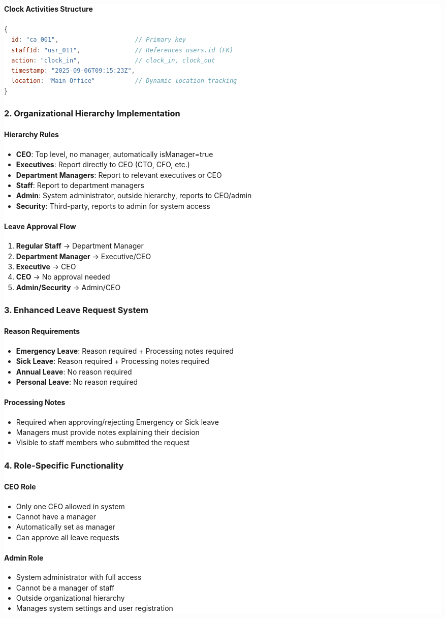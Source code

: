 #### **Clock Activities Structure**
```javascript
{
  id: "ca_001",                     // Primary key
  staffId: "usr_011",               // References users.id (FK)
  action: "clock_in",               // clock_in, clock_out
  timestamp: "2025-09-06T09:15:23Z",
  location: "Main Office"           // Dynamic location tracking
}
```

### 2. Organizational Hierarchy Implementation

#### **Hierarchy Rules**
- **CEO**: Top level, no manager, automatically isManager=true
- **Executives**: Report directly to CEO (CTO, CFO, etc.)
- **Department Managers**: Report to relevant executives or CEO
- **Staff**: Report to department managers
- **Admin**: System administrator, outside hierarchy, reports to CEO/admin
- **Security**: Third-party, reports to admin for system access

#### **Leave Approval Flow**
1. **Regular Staff** → Department Manager
2. **Department Manager** → Executive/CEO  
3. **Executive** → CEO
4. **CEO** → No approval needed
5. **Admin/Security** → Admin/CEO

### 3. Enhanced Leave Request System

#### **Reason Requirements**
- **Emergency Leave**: Reason required + Processing notes required
- **Sick Leave**: Reason required + Processing notes required  
- **Annual Leave**: No reason required
- **Personal Leave**: No reason required

#### **Processing Notes**
- Required when approving/rejecting Emergency or Sick leave
- Managers must provide notes explaining their decision
- Visible to staff members who submitted the request

### 4. Role-Specific Functionality

#### **CEO Role**
- Only one CEO allowed in system
- Cannot have a manager
- Automatically set as manager
- Can approve all leave requests

#### **Admin Role**
- System administrator with full access
- Cannot be a manager of staff
- Outside organizational hierarchy
- Manages system settings and user registration
